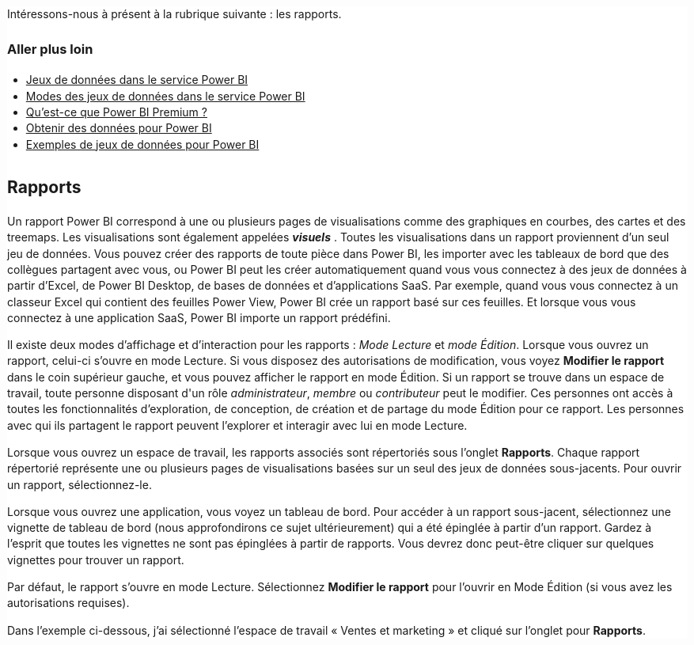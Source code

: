 Intéressons-nous à présent à la rubrique suivante : les rapports.

### <a name="dig-deeper"></a>Aller plus loin
* [Jeux de données dans le service Power BI](connect-data/service-datasets-understand.md)
* [Modes des jeux de données dans le service Power BI](connect-data/service-dataset-modes-understand.md)
* [Qu’est-ce que Power BI Premium ?](admin/service-premium-what-is.md)
* [Obtenir des données pour Power BI](connect-data/service-get-data.md)
* [Exemples de jeux de données pour Power BI](create-reports/sample-datasets.md)

## <a name="reports"></a>Rapports
Un rapport Power BI correspond à une ou plusieurs pages de visualisations comme des graphiques en courbes, des cartes et des treemaps. Les visualisations sont également appelées **_visuels_** . Toutes les visualisations dans un rapport proviennent d’un seul jeu de données. Vous pouvez créer des rapports de toute pièce dans Power BI, les importer avec les tableaux de bord que des collègues partagent avec vous, ou Power BI peut les créer automatiquement quand vous vous connectez à des jeux de données à partir d’Excel, de Power BI Desktop, de bases de données et d’applications SaaS.  Par exemple, quand vous vous connectez à un classeur Excel qui contient des feuilles Power View, Power BI crée un rapport basé sur ces feuilles. Et lorsque vous vous connectez à une application SaaS, Power BI importe un rapport prédéfini.

Il existe deux modes d’affichage et d’interaction pour les rapports : *Mode Lecture* et *mode Édition*. Lorsque vous ouvrez un rapport, celui-ci s’ouvre en mode Lecture. Si vous disposez des autorisations de modification, vous voyez **Modifier le rapport** dans le coin supérieur gauche, et vous pouvez afficher le rapport en mode Édition.  Si un rapport se trouve dans un espace de travail, toute personne disposant d'un rôle *administrateur*, *membre* ou *contributeur* peut le modifier. Ces personnes ont accès à toutes les fonctionnalités d’exploration, de conception, de création et de partage du mode Édition pour ce rapport. Les personnes avec qui ils partagent le rapport peuvent l’explorer et interagir avec lui en mode Lecture.   

Lorsque vous ouvrez un espace de travail, les rapports associés sont répertoriés sous l’onglet **Rapports**. Chaque rapport répertorié représente une ou plusieurs pages de visualisations basées sur un seul des jeux de données sous-jacents. Pour ouvrir un rapport, sélectionnez-le.

Lorsque vous ouvrez une application, vous voyez un tableau de bord.  Pour accéder à un rapport sous-jacent, sélectionnez une vignette de tableau de bord (nous approfondirons ce sujet ultérieurement) qui a été épinglée à partir d’un rapport. Gardez à l’esprit que toutes les vignettes ne sont pas épinglées à partir de rapports. Vous devrez donc peut-être cliquer sur quelques vignettes pour trouver un rapport.

Par défaut, le rapport s’ouvre en mode Lecture.  Sélectionnez **Modifier le rapport** pour l’ouvrir en Mode Édition (si vous avez les autorisations requises).

Dans l’exemple ci-dessous, j’ai sélectionné l’espace de travail « Ventes et marketing » et cliqué sur l’onglet pour **Rapports**.
